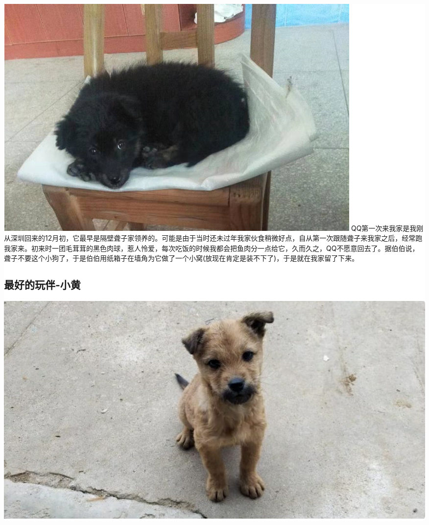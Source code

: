 ![avatar](/img/chulaizhadao.png)
QQ第一次来我家是我刚从深圳回来的12月初，它最早是隔壁聋子家领养的。可能是由于当时还未过年我家伙食稍微好点，自从第一次跟随聋子来我家之后，经常跑我家来。初来时一团毛茸茸的黑色肉球，惹人怜爱，每次吃饭的时候我都会把鱼肉分一点给它，久而久之，QQ不愿意回去了。据伯伯说，聋子不要这个小狗了，于是伯伯用纸箱子在墙角为它做了一个小窝(放现在肯定是装不下了)，于是就在我家留了下来。

## 最好的玩伴-小黄
![avatar](/img/xiaohuang.png)

